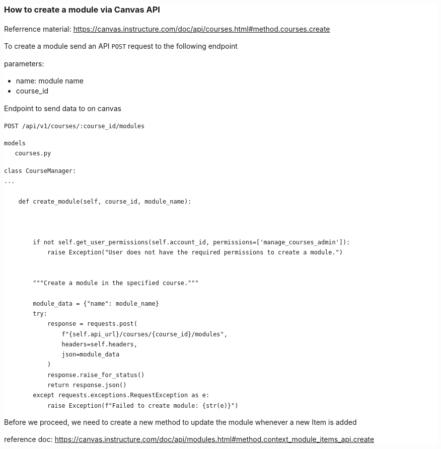 ```python=
```


### How to create a module via Canvas API

Referrence material: https://canvas.instructure.com/doc/api/courses.html#method.courses.create

To create a module send an API  `POST` request to the following endpoint

parameters:
- name: module name
- course_id

Endpoint to send data to on canvas

```
POST /api/v1/courses/:course_id/modules
```


```
models
   courses.py
```

```python=
class CourseManager:
...

    def create_module(self, course_id, module_name):
        
        
        
        if not self.get_user_permissions(self.account_id, permissions=['manage_courses_admin']):
            raise Exception("User does not have the required permissions to create a module.")
    
        
        """Create a module in the specified course."""
        
        module_data = {"name": module_name}
        try:
            response = requests.post(
                f"{self.api_url}/courses/{course_id}/modules",
                headers=self.headers,
                json=module_data
            )
            response.raise_for_status()
            return response.json()
        except requests.exceptions.RequestException as e:
            raise Exception(f"Failed to create module: {str(e)}")

```

Before we proceed, we need to create a new method to update the module whenever a new Item is added


reference doc: https://canvas.instructure.com/doc/api/modules.html#method.context_module_items_api.create
